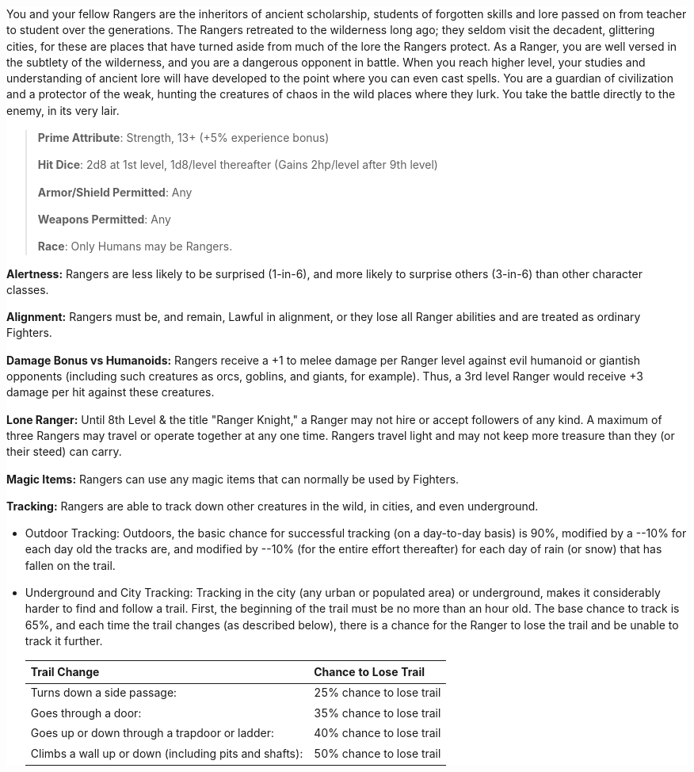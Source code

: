 You and your fellow Rangers are the inheritors of ancient scholarship, students of forgotten skills and lore passed on from teacher to student over the generations. The Rangers retreated to the wilderness long ago; they seldom visit the decadent, glittering cities, for these are places that have turned aside from much of the lore the Rangers protect. As a Ranger, you are well versed in the subtlety of the wilderness, and you are a dangerous opponent in battle. When you reach higher level, your studies and understanding of ancient lore will have developed to the point where you can even cast spells. You are a guardian of civilization and a protector of the weak, hunting the creatures of chaos in the wild places where they lurk. You take the battle directly to the enemy, in its very lair.

> **Prime Attribute**: Strength, 13+ (+5% experience bonus)
>
>  **Hit Dice**: 2d8 at 1st level, 1d8/level thereafter (Gains 2hp/level after 9th level)
>
> **Armor/Shield Permitted**: Any
>
> **Weapons Permitted**: Any
>
> **Race**: Only Humans may be Rangers.

**Alertness:** Rangers are less likely to be surprised (1-in-6), and more likely to surprise others (3-in-6) than other character classes.

**Alignment:** Rangers must be, and remain, Lawful in alignment, or they lose all Ranger abilities and are treated as ordinary Fighters.

**Damage Bonus vs Humanoids:** Rangers receive a +1 to melee damage per Ranger level against evil humanoid or giantish opponents (including such creatures as orcs, goblins, and giants, for example). Thus, a 3rd level Ranger would receive +3 damage per hit against these creatures.

**Lone Ranger:** Until 8th Level & the title "Ranger Knight," a Ranger may not hire or accept followers of any kind. A maximum of three Rangers may travel or operate together at any one time. Rangers travel light and may not keep more treasure than they (or their steed) can carry.

**Magic Items:** Rangers can use any magic items that can normally be used by Fighters.

**Tracking:** Rangers are able to track down other creatures in the wild, in cities, and even underground.

- Outdoor Tracking: Outdoors, the basic chance for successful tracking (on a day-to-day basis) is 90%, modified by a --10% for each day old the tracks are, and modified by --10% (for the entire effort thereafter) for each day of rain (or snow) that has fallen on the trail.
- Underground and City Tracking: Tracking in the city (any urban or populated area) or underground, makes it considerably harder to find and follow a trail. First, the beginning of the trail must be no more than an hour old. The base chance to track is 65%, and each time the trail changes (as described below), there is a chance for the Ranger to lose the trail and be unable to track it further.

  | Trail Change                           | Chance to Lose Trail |
  |-------------------------------------------------------|---------------------------|
  | Turns down a side passage:                              | 25% chance to lose trail |
  | Goes through a door:                                    | 35% chance to lose trail |
  | Goes up or down through a trapdoor or ladder:           | 40% chance to lose trail |
  | Climbs a wall up or down (including pits and shafts):   | 50% chance to lose trail |
